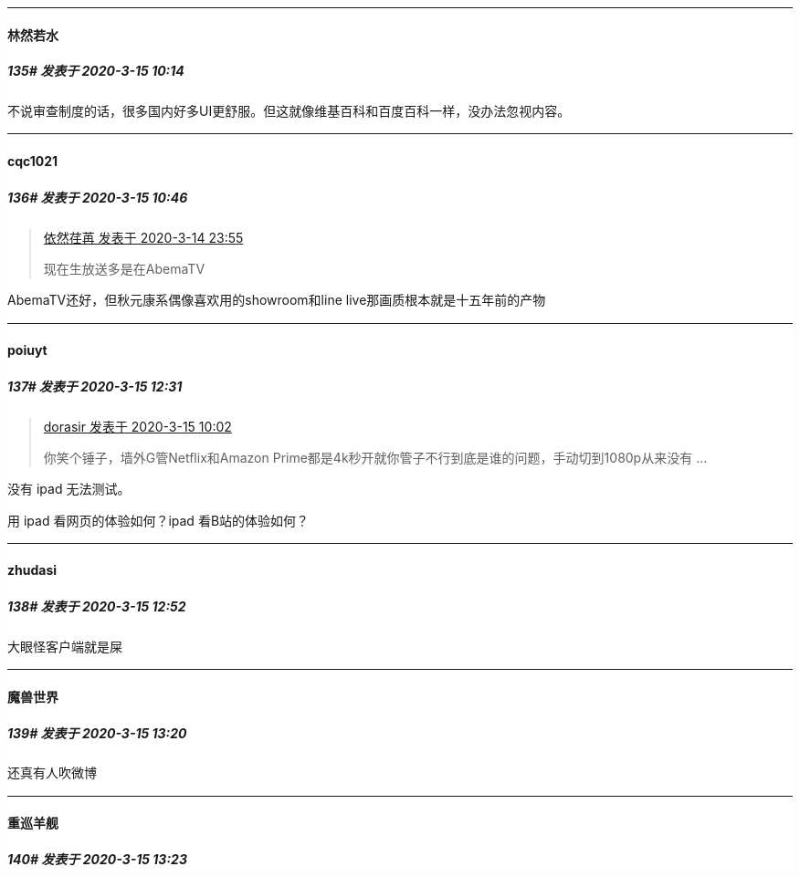 -----

####  林然若水  
##### 135#       发表于 2020-3-15 10:14


不说审查制度的话，很多国内好多UI更舒服。但这就像维基百科和百度百科一样，没办法忽视内容。


-----

####  cqc1021  
##### 136#       发表于 2020-3-15 10:46


<blockquote><a href="httphttps://bbs.saraba1st.com/2b/forum.php?mod=redirect&amp;goto=findpost&amp;pid=46738273&amp;ptid=1918772" target="_blank">依然荏苒 发表于 2020-3-14 23:55</a>

现在生放送多是在AbemaTV</blockquote>
AbemaTV还好，但秋元康系偶像喜欢用的showroom和line live那画质根本就是十五年前的产物


-----

####  poiuyt  
##### 137#       发表于 2020-3-15 12:31


<blockquote><a href="httphttps://bbs.saraba1st.com/2b/forum.php?mod=redirect&amp;goto=findpost&amp;pid=46741576&amp;ptid=1918772" target="_blank">dorasir 发表于 2020-3-15 10:02</a>

你笑个锤子，墙外G管Netflix和Amazon Prime都是4k秒开就你管子不行到底是谁的问题，手动切到1080p从来没有 ...</blockquote>
没有 ipad 无法测试。

用 ipad 看网页的体验如何？ipad 看B站的体验如何？


-----

####  zhudasi  
##### 138#       发表于 2020-3-15 12:52


大眼怪客户端就是屎


-----

####  魔兽世界  
##### 139#       发表于 2020-3-15 13:20


还真有人吹微博


-----

####  重巡羊舰  
##### 140#       发表于 2020-3-15 13:23
